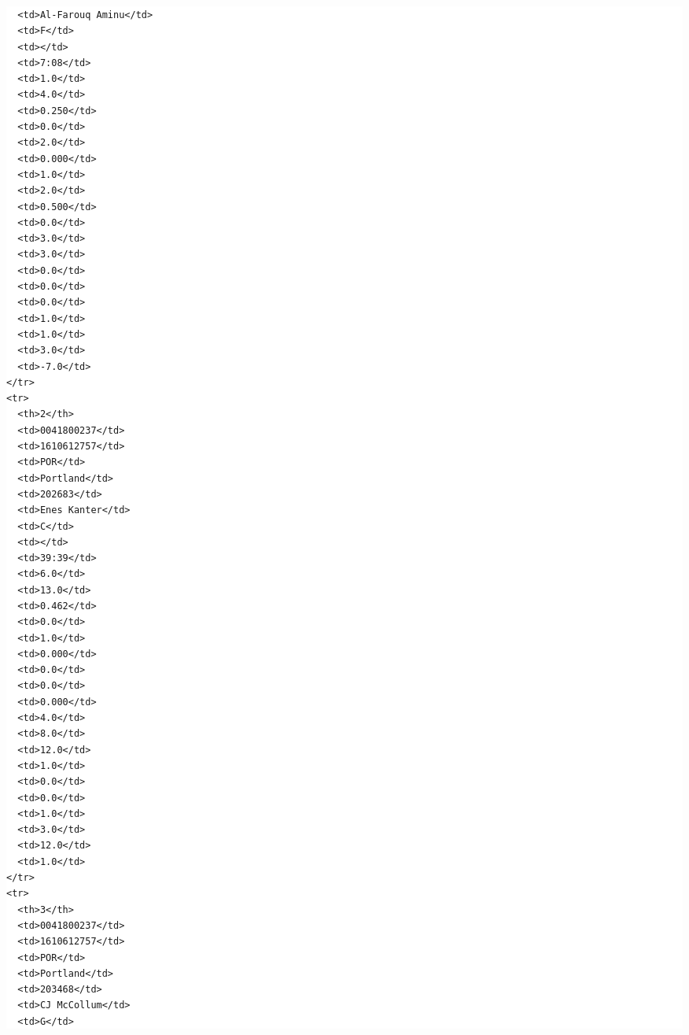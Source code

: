       <td>Al-Farouq Aminu</td>
      <td>F</td>
      <td></td>
      <td>7:08</td>
      <td>1.0</td>
      <td>4.0</td>
      <td>0.250</td>
      <td>0.0</td>
      <td>2.0</td>
      <td>0.000</td>
      <td>1.0</td>
      <td>2.0</td>
      <td>0.500</td>
      <td>0.0</td>
      <td>3.0</td>
      <td>3.0</td>
      <td>0.0</td>
      <td>0.0</td>
      <td>0.0</td>
      <td>1.0</td>
      <td>1.0</td>
      <td>3.0</td>
      <td>-7.0</td>
    </tr>
    <tr>
      <th>2</th>
      <td>0041800237</td>
      <td>1610612757</td>
      <td>POR</td>
      <td>Portland</td>
      <td>202683</td>
      <td>Enes Kanter</td>
      <td>C</td>
      <td></td>
      <td>39:39</td>
      <td>6.0</td>
      <td>13.0</td>
      <td>0.462</td>
      <td>0.0</td>
      <td>1.0</td>
      <td>0.000</td>
      <td>0.0</td>
      <td>0.0</td>
      <td>0.000</td>
      <td>4.0</td>
      <td>8.0</td>
      <td>12.0</td>
      <td>1.0</td>
      <td>0.0</td>
      <td>0.0</td>
      <td>1.0</td>
      <td>3.0</td>
      <td>12.0</td>
      <td>1.0</td>
    </tr>
    <tr>
      <th>3</th>
      <td>0041800237</td>
      <td>1610612757</td>
      <td>POR</td>
      <td>Portland</td>
      <td>203468</td>
      <td>CJ McCollum</td>
      <td>G</td>